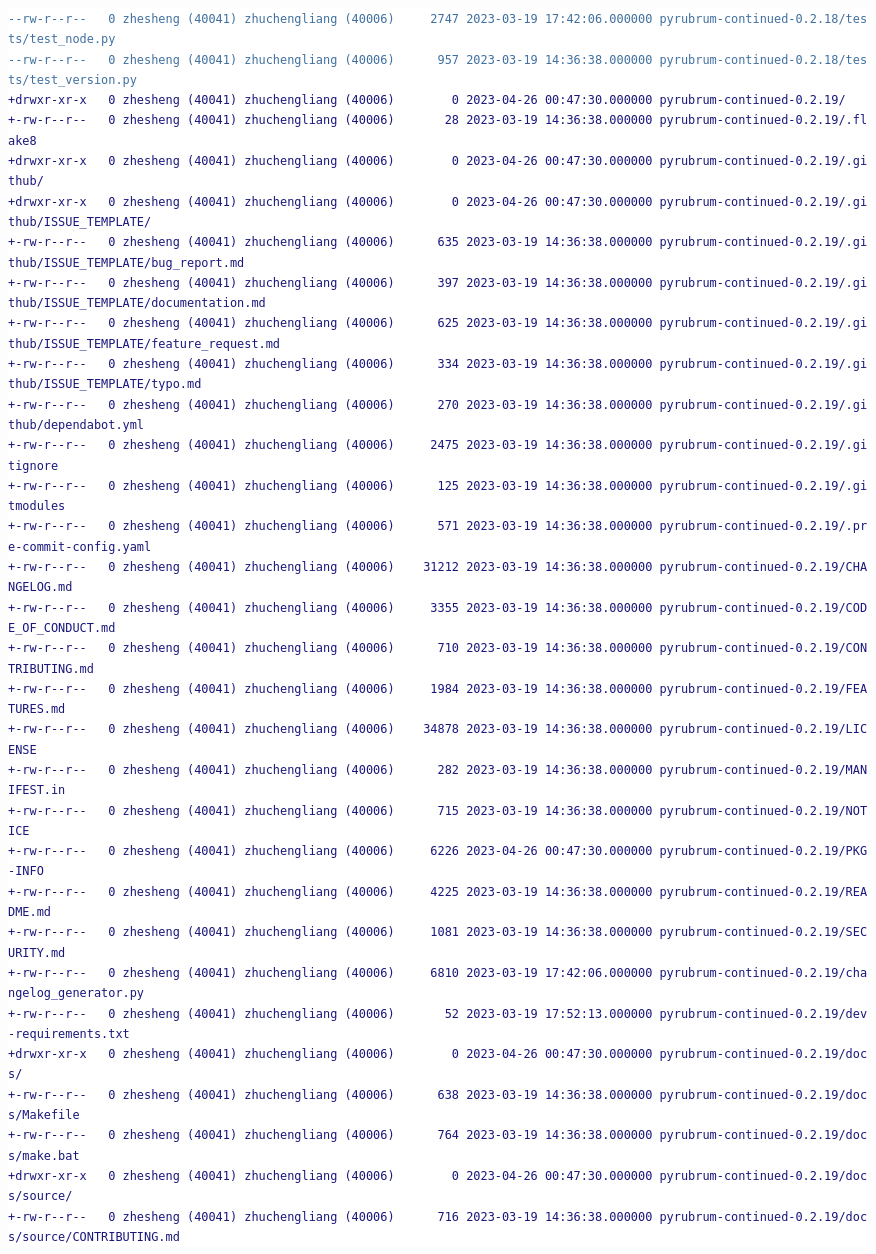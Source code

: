```diff
--rw-r--r--   0 zhesheng (40041) zhuchengliang (40006)     2747 2023-03-19 17:42:06.000000 pyrubrum-continued-0.2.18/tests/test_node.py
--rw-r--r--   0 zhesheng (40041) zhuchengliang (40006)      957 2023-03-19 14:36:38.000000 pyrubrum-continued-0.2.18/tests/test_version.py
+drwxr-xr-x   0 zhesheng (40041) zhuchengliang (40006)        0 2023-04-26 00:47:30.000000 pyrubrum-continued-0.2.19/
+-rw-r--r--   0 zhesheng (40041) zhuchengliang (40006)       28 2023-03-19 14:36:38.000000 pyrubrum-continued-0.2.19/.flake8
+drwxr-xr-x   0 zhesheng (40041) zhuchengliang (40006)        0 2023-04-26 00:47:30.000000 pyrubrum-continued-0.2.19/.github/
+drwxr-xr-x   0 zhesheng (40041) zhuchengliang (40006)        0 2023-04-26 00:47:30.000000 pyrubrum-continued-0.2.19/.github/ISSUE_TEMPLATE/
+-rw-r--r--   0 zhesheng (40041) zhuchengliang (40006)      635 2023-03-19 14:36:38.000000 pyrubrum-continued-0.2.19/.github/ISSUE_TEMPLATE/bug_report.md
+-rw-r--r--   0 zhesheng (40041) zhuchengliang (40006)      397 2023-03-19 14:36:38.000000 pyrubrum-continued-0.2.19/.github/ISSUE_TEMPLATE/documentation.md
+-rw-r--r--   0 zhesheng (40041) zhuchengliang (40006)      625 2023-03-19 14:36:38.000000 pyrubrum-continued-0.2.19/.github/ISSUE_TEMPLATE/feature_request.md
+-rw-r--r--   0 zhesheng (40041) zhuchengliang (40006)      334 2023-03-19 14:36:38.000000 pyrubrum-continued-0.2.19/.github/ISSUE_TEMPLATE/typo.md
+-rw-r--r--   0 zhesheng (40041) zhuchengliang (40006)      270 2023-03-19 14:36:38.000000 pyrubrum-continued-0.2.19/.github/dependabot.yml
+-rw-r--r--   0 zhesheng (40041) zhuchengliang (40006)     2475 2023-03-19 14:36:38.000000 pyrubrum-continued-0.2.19/.gitignore
+-rw-r--r--   0 zhesheng (40041) zhuchengliang (40006)      125 2023-03-19 14:36:38.000000 pyrubrum-continued-0.2.19/.gitmodules
+-rw-r--r--   0 zhesheng (40041) zhuchengliang (40006)      571 2023-03-19 14:36:38.000000 pyrubrum-continued-0.2.19/.pre-commit-config.yaml
+-rw-r--r--   0 zhesheng (40041) zhuchengliang (40006)    31212 2023-03-19 14:36:38.000000 pyrubrum-continued-0.2.19/CHANGELOG.md
+-rw-r--r--   0 zhesheng (40041) zhuchengliang (40006)     3355 2023-03-19 14:36:38.000000 pyrubrum-continued-0.2.19/CODE_OF_CONDUCT.md
+-rw-r--r--   0 zhesheng (40041) zhuchengliang (40006)      710 2023-03-19 14:36:38.000000 pyrubrum-continued-0.2.19/CONTRIBUTING.md
+-rw-r--r--   0 zhesheng (40041) zhuchengliang (40006)     1984 2023-03-19 14:36:38.000000 pyrubrum-continued-0.2.19/FEATURES.md
+-rw-r--r--   0 zhesheng (40041) zhuchengliang (40006)    34878 2023-03-19 14:36:38.000000 pyrubrum-continued-0.2.19/LICENSE
+-rw-r--r--   0 zhesheng (40041) zhuchengliang (40006)      282 2023-03-19 14:36:38.000000 pyrubrum-continued-0.2.19/MANIFEST.in
+-rw-r--r--   0 zhesheng (40041) zhuchengliang (40006)      715 2023-03-19 14:36:38.000000 pyrubrum-continued-0.2.19/NOTICE
+-rw-r--r--   0 zhesheng (40041) zhuchengliang (40006)     6226 2023-04-26 00:47:30.000000 pyrubrum-continued-0.2.19/PKG-INFO
+-rw-r--r--   0 zhesheng (40041) zhuchengliang (40006)     4225 2023-03-19 14:36:38.000000 pyrubrum-continued-0.2.19/README.md
+-rw-r--r--   0 zhesheng (40041) zhuchengliang (40006)     1081 2023-03-19 14:36:38.000000 pyrubrum-continued-0.2.19/SECURITY.md
+-rw-r--r--   0 zhesheng (40041) zhuchengliang (40006)     6810 2023-03-19 17:42:06.000000 pyrubrum-continued-0.2.19/changelog_generator.py
+-rw-r--r--   0 zhesheng (40041) zhuchengliang (40006)       52 2023-03-19 17:52:13.000000 pyrubrum-continued-0.2.19/dev-requirements.txt
+drwxr-xr-x   0 zhesheng (40041) zhuchengliang (40006)        0 2023-04-26 00:47:30.000000 pyrubrum-continued-0.2.19/docs/
+-rw-r--r--   0 zhesheng (40041) zhuchengliang (40006)      638 2023-03-19 14:36:38.000000 pyrubrum-continued-0.2.19/docs/Makefile
+-rw-r--r--   0 zhesheng (40041) zhuchengliang (40006)      764 2023-03-19 14:36:38.000000 pyrubrum-continued-0.2.19/docs/make.bat
+drwxr-xr-x   0 zhesheng (40041) zhuchengliang (40006)        0 2023-04-26 00:47:30.000000 pyrubrum-continued-0.2.19/docs/source/
+-rw-r--r--   0 zhesheng (40041) zhuchengliang (40006)      716 2023-03-19 14:36:38.000000 pyrubrum-continued-0.2.19/docs/source/CONTRIBUTING.md
```